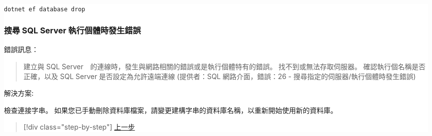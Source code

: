 ```console
dotnet ef database drop
```

### <a name="error-locating-sql-server-instance"></a>搜尋 SQL Server 執行個體時發生錯誤

錯誤訊息：

> 建立與 SQL Server　的連線時，發生與網路相關的錯誤或是執行個體特有的錯誤。 找不到或無法存取伺服器。 確認執行個名稱是否正確，以及 SQL Server 是否設定為允許遠端連線 (提供者：SQL 網路介面，錯誤：26 - 搜尋指定的伺服器/執行個體時發生錯誤)

解決方案:

檢查連接字串。 如果您已手動刪除資料庫檔案，請變更建構字串的資料庫名稱，以重新開始使用新的資料庫。

> [!div class="step-by-step"]
> [上一步](inheritance.md)

